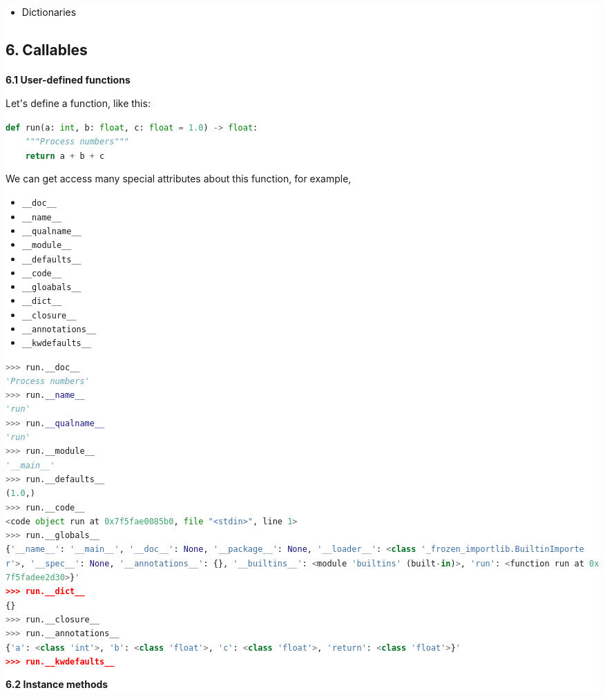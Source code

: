 * Dictionaries

## 6. Callables

**6.1 User-defined functions**

Let's define a function, like this:

```python
def run(a: int, b: float, c: float = 1.0) -> float:
    """Process numbers"""
    return a + b + c
```

We can get access many special attributes about this function, for example,
* `__doc__`
* `__name__`
* `__qualname__`
* `__module__`
* `__defaults__`
* `__code__`
* `__gloabals__`
* `__dict__`
* `__closure__`
* `__annotations__`
* `__kwdefaults__`

```python
>>> run.__doc__
'Process numbers'
>>> run.__name__
'run'
>>> run.__qualname__
'run'
>>> run.__module__
'__main__'
>>> run.__defaults__
(1.0,)
>>> run.__code__
<code object run at 0x7f5fae0085b0, file "<stdin>", line 1>
>>> run.__globals__
{'__name__': '__main__', '__doc__': None, '__package__': None, '__loader__': <class '_frozen_importlib.BuiltinImporter'>, '__spec__': None, '__annotations__': {}, '__builtins__': <module 'builtins' (built-in)>, 'run': <function run at 0x7f5fadee2d30>}'
>>> run.__dict__
{}
>>> run.__closure__
>>> run.__annotations__
{'a': <class 'int'>, 'b': <class 'float'>, 'c': <class 'float'>, 'return': <class 'float'>}'
>>> run.__kwdefaults__
```

**6.2 Instance methods**
